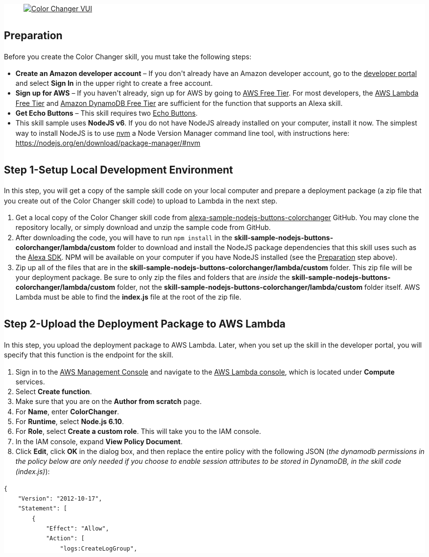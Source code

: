 <a href="https://m.media-amazon.com/images/G/01/mobile-apps/dex/gadget-skills/color-changer-skill-vui.png"><figure><img class="docimage" src="https://m.media-amazon.com/images/G/01/mobile-apps/dex/gadget-skills/color-changer-skill-vui.png" width="100%" alt="Color Changer VUI" /></figure></a>
 

## Preparation
Before you create the Color Changer skill, you must take the following steps:

* **Create an Amazon developer account** – If you don't already have an Amazon developer account, go to the [developer portal]("https://developer.amazon.com/alexa/console/ask) and select **Sign In** in the upper right to create a free account.
* **Sign up for AWS** – If you haven't already, sign up for AWS by going to [AWS Free Tier](https://aws.amazon.com/free). For most developers, the [AWS Lambda Free Tier](https://aws.amazon.com/lambda/pricing/) and [Amazon DynamoDB Free Tier](https://aws.amazon.com/dynamodb/pricing/) are sufficient for the function that supports an Alexa skill.
* **Get Echo Buttons** – This skill requires two [Echo Buttons](https://www.amazon.com/Echo-Buttons-Alexa-Gadget-Pack/dp/B072C4KCQH). 
* This skill sample uses **NodeJS v6**. If you do not have NodeJS already installed on your computer, install it now. The simplest way to install NodeJS is to use [nvm](https://nodejs.org/en/download/package-manager/#nvm) a Node Version Manager command line tool, with instructions here: https://nodejs.org/en/download/package-manager/#nvm

## Step 1-Setup Local Development Environment 
In this step, you will get a copy of the sample skill code on your local computer and prepare a deployment package (a zip file that you create out of the Color Changer skill code) to upload to Lambda in the next step.

1. Get a local copy of the Color Changer skill code from [alexa-sample-nodejs-buttons-colorchanger](https://github.com/alexa/skill-sample-nodejs-buttons-colorchanger) GitHub. You may clone the repository locally, or simply download and unzip the sample code from GitHub. 
2. After downloading the code, you will have to run `npm install` in the **skill-sample-nodejs-buttons-colorchanger/lambda/custom** folder to download and install the NodeJS package dependencies that this skill uses such as the [Alexa SDK](https://github.com/alexa/alexa-skills-kit-sdk-for-nodejs). NPM will be available on your computer if you have NodeJS installed (see the [Preparation](#preparation) step above).  
3. Zip up all of the files that are in the **skill-sample-nodejs-buttons-colorchanger/lambda/custom** folder. This zip file will be your deployment package. Be sure to only zip the files and folders that are *inside* the **skill-sample-nodejs-buttons-colorchanger/lambda/custom** folder, not the **skill-sample-nodejs-buttons-colorchanger/lambda/custom** folder itself. AWS Lambda must be able to find the **index.js** file at the root of the zip file.

## Step 2-Upload the Deployment Package to AWS Lambda
In this step, you upload the deployment package to AWS Lambda. Later, when you set up the skill in the developer portal, you will specify that this function is the endpoint for the skill.

1. Sign in to the [AWS Management Console](https://console.aws.amazon.com/console/home) and navigate to the [AWS Lambda console](https://console.aws.amazon.com/lambda/home), which is located under **Compute** services.
2. Select **Create function**.
3. Make sure that you are on the **Author from scratch** page.
4. For **Name**, enter **ColorChanger**.
5. For **Runtime**, select **Node.js 6.10**.
6. For **Role**, select **Create a custom role**. This will take you to the IAM console.
7. In the IAM console, expand **View Policy Document**.
8. Click **Edit**, click **OK** in the dialog box, and then replace the entire policy with the following JSON (_the dynamodb permissions in the policy below are only needed if you choose to enable session attributes to be stored in DynamoDB, in the skill code (index.js)_):
```
{
    "Version": "2012-10-17",
    "Statement": [
        {
            "Effect": "Allow",
            "Action": [
                "logs:CreateLogGroup",
```